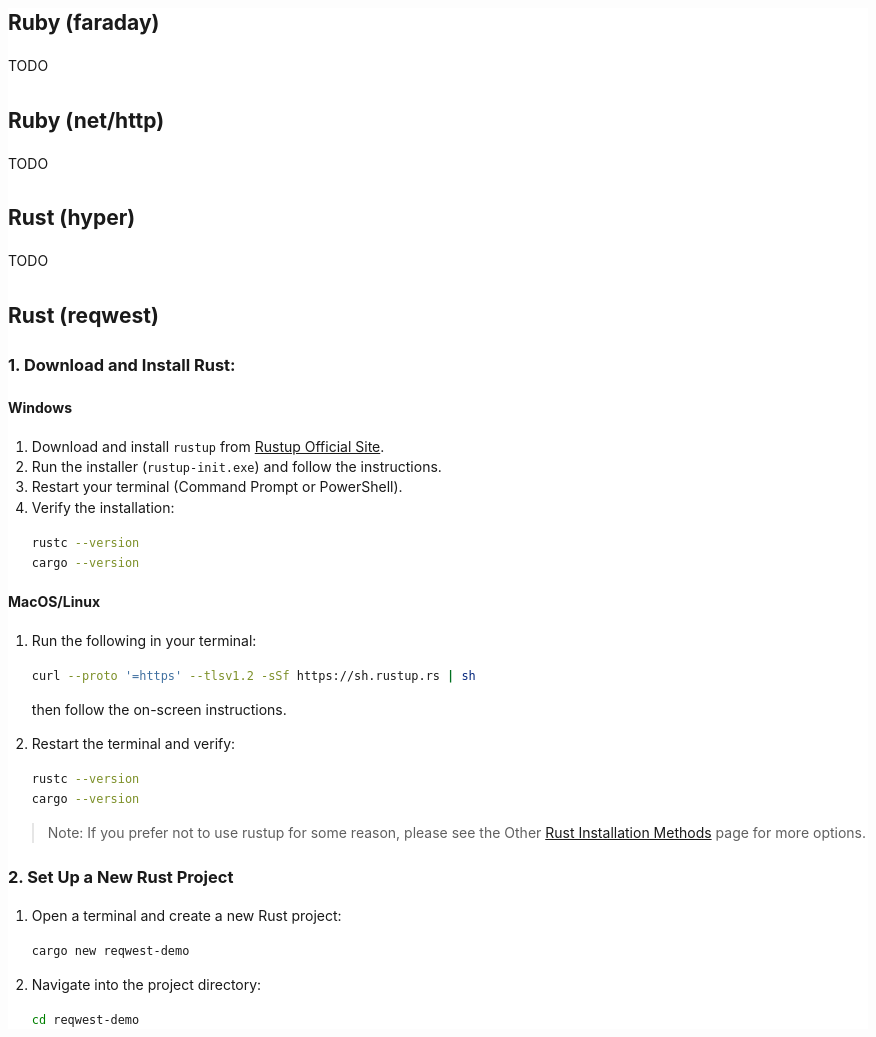 ## Ruby (faraday)

TODO

## Ruby (net/http)

TODO

## Rust (hyper)

TODO

## Rust (reqwest)

### 1. Download and Install Rust:

#### **Windows**  
1. Download and install `rustup` from [Rustup Official Site](https://rustup.rs).  
2. Run the installer (`rustup-init.exe`) and follow the instructions.  
3. Restart your terminal (Command Prompt or PowerShell).  
4. Verify the installation:  
   ```sh
   rustc --version
   cargo --version
   ```

#### **MacOS/Linux**
1. Run the following in your terminal:  
   ```sh
   curl --proto '=https' --tlsv1.2 -sSf https://sh.rustup.rs | sh
   ```
   then follow the on-screen instructions.

2. Restart the terminal and verify:  
   ```sh
   rustc --version
   cargo --version
   ```

> Note: If you prefer not to use rustup for some reason, please see the Other [Rust Installation Methods](https://forge.rust-lang.org/infra/other-installation-methods.html) page for more options.

### 2. Set Up a New Rust Project
1. Open a terminal and create a new Rust project:  
   ```sh
   cargo new reqwest-demo
   ```
2. Navigate into the project directory:  
   ```sh
   cd reqwest-demo
   ```
